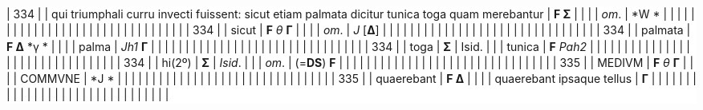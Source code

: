 | 334 |  | qui triumphali curru invecti fuissent: sicut etiam palmata dicitur tunica toga quam merebantur | **F Σ**              |                                              |                                                                                                                                       |                   | *om*.                                  | *W *               |                            |                                                     |                                             |                 |                           |                                                                  |                     |                 |          |                                    |                        |              |  |  |               |            |  |  |  |  |  |  |  |  |  |  |  |  |  |  |
| 334 |  | sicut                                                                                          | **F** *θ* **Γ**      |                                              |                                                                                                                                       |                   | *om*.                                  | *J* \[**Δ**\]      |                            |                                                     |                                             |                 |                           |                                                                  |                     |                 |          |                                    |                        |              |  |  |               |            |  |  |  |  |  |  |  |  |  |  |  |  |  |  |
| 334 |  | palmata                                                                                        | **F Δ** *γ *         |                                              |                                                                                                                                       |                   | palma                                  | *Jh1* **Γ**        |                            |                                                     |                                             |                 |                           |                                                                  |                     |                 |          |                                    |                        |              |  |  |               |            |  |  |  |  |  |  |  |  |  |  |  |  |  |  |
| 334 |  | toga                                                                                           | **Σ**                | Isid.                                        |                                                                                                                                       |                   | tunica                                 | **F** *Pah2*       |                            |                                                     |                                             |                 |                           |                                                                  |                     |                 |          |                                    |                        |              |  |  |               |            |  |  |  |  |  |  |  |  |  |  |  |  |  |  |
| 334 |  | hi(2º)                                                                                         | **Σ**                | *Isid*.                                      |                                                                                                                                       |                   | *om*.                                  | (=**DS**) **F**    |                            |                                                     |                                             |                 |                           |                                                                  |                     |                 |          |                                    |                        |              |  |  |               |            |  |  |  |  |  |  |  |  |  |  |  |  |  |  |
| 335 |  | MEDIVM                                                                                         | **F** *θ* **Γ**      |                                              |                                                                                                                                       |                   | COMMVNE                                | *J *               |                            |                                                     |                                             |                 |                           |                                                                  |                     |                 |          |                                    |                        |              |  |  |               |            |  |  |  |  |  |  |  |  |  |  |  |  |  |  |
| 335 |  | quaerebant                                                                                     | **F Δ**              |                                              |                                                                                                                                       |                   | quaerebant ipsaque tellus              | **Γ**              |                            |                                                     |                                             |                 |                           |                                                                  |                     |                 |          |                                    |                        |              |  |  |               |            |  |  |  |  |  |  |  |  |  |  |  |  |  |  |